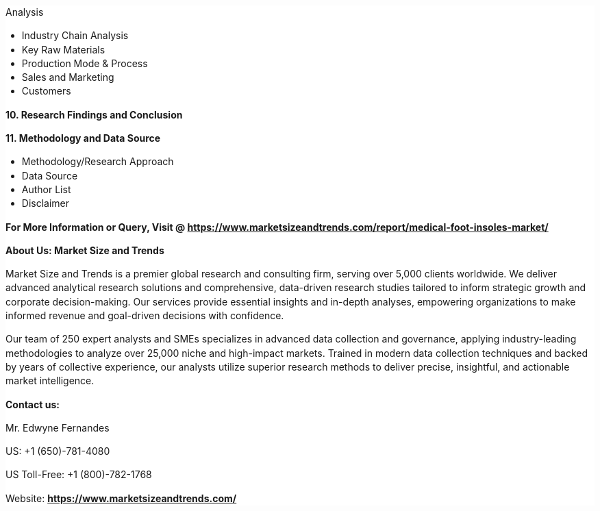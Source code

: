 Analysis</strong></p><ul><li>Industry Chain Analysis</li><li>Key Raw Materials</li><li>Production Mode &amp; Process</li><li>Sales and Marketing</li><li>Customers</li></ul><p><strong>10. Research Findings and Conclusion</strong></p><p><strong>11. Methodology and Data Source</strong></p><ul><li>Methodology/Research Approach</li><li>Data Source</li><li>Author List</li><li>Disclaimer</li></ul></p><p><strong>For More Information or Query, Visit @ <a href="https://www.marketsizeandtrends.com/report/medical-foot-insoles-market/">https://www.marketsizeandtrends.com/report/medical-foot-insoles-market/</a></strong></p><p><strong>About Us: Market Size and Trends</strong></p><p>Market Size and Trends is a premier global research and consulting firm, serving over 5,000 clients worldwide. We deliver advanced analytical research solutions and comprehensive, data-driven research studies tailored to inform strategic growth and corporate decision-making. Our services provide essential insights and in-depth analyses, empowering organizations to make informed revenue and goal-driven decisions with confidence.</p><p>Our team of 250 expert analysts and SMEs specializes in advanced data collection and governance, applying industry-leading methodologies to analyze over 25,000 niche and high-impact markets. Trained in modern data collection techniques and backed by years of collective experience, our analysts utilize superior research methods to deliver precise, insightful, and actionable market intelligence.</p><p><strong>Contact us:</strong></p><p>Mr. Edwyne Fernandes</p><p>US: +1 (650)-781-4080</p><p>US Toll-Free: +1 (800)-782-1768</p><p>Website: <strong><a href="https://www.marketsizeandtrends.com/">https://www.marketsizeandtrends.com/</a></strong></p>
